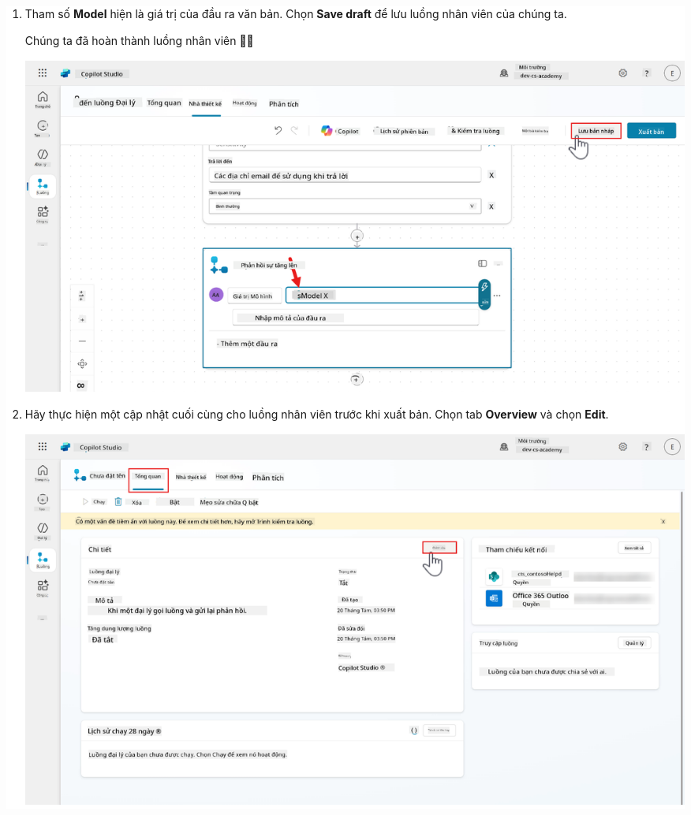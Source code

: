 1. Tham số **Model** hiện là giá trị của đầu ra văn bản. Chọn **Save draft** để lưu luồng nhân viên của chúng ta.

    Chúng ta đã hoàn thành luồng nhân viên 👏🏻

    ![Chọn lưu nháp](../../../../../translated_images/9.1_55_SaveDraftAgentFlow.5ab97895a901458362881fc9ee576762bdb0883b37a6cbd7a631ddc2750705af.vi.png)

1. Hãy thực hiện một cập nhật cuối cùng cho luồng nhân viên trước khi xuất bản. Chọn tab **Overview** và chọn **Edit**.

    ![Chọn Edit](../../../../../translated_images/9.1_56_EditAgentFlowDetails.023e8149284b9ae79dd3d95f574ff90bbcc1cc4a9fff4be56664ccbe0698f310.vi.png)

